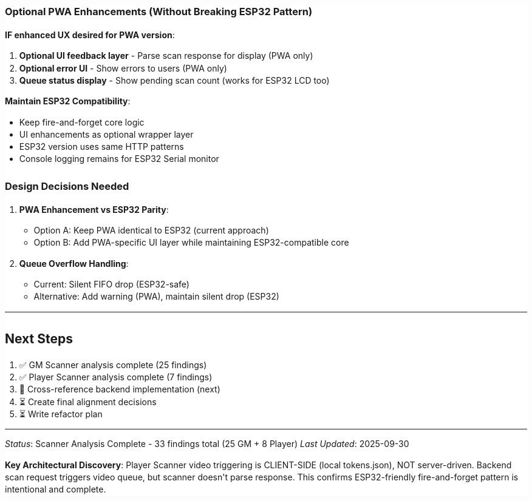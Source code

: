 ### Optional PWA Enhancements (Without Breaking ESP32 Pattern)

**IF enhanced UX desired for PWA version**:
1. **Optional UI feedback layer** - Parse scan response for display (PWA only)
2. **Optional error UI** - Show errors to users (PWA only)
3. **Queue status display** - Show pending scan count (works for ESP32 LCD too)

**Maintain ESP32 Compatibility**:
- Keep fire-and-forget core logic
- UI enhancements as optional wrapper layer
- ESP32 version uses same HTTP patterns
- Console logging remains for ESP32 Serial monitor

### Design Decisions Needed

1. **PWA Enhancement vs ESP32 Parity**:
   - Option A: Keep PWA identical to ESP32 (current approach)
   - Option B: Add PWA-specific UI layer while maintaining ESP32-compatible core

2. **Queue Overflow Handling**:
   - Current: Silent FIFO drop (ESP32-safe)
   - Alternative: Add warning (PWA), maintain silent drop (ESP32)

---

## Next Steps

1. ✅ GM Scanner analysis complete (25 findings)
2. ✅ Player Scanner analysis complete (7 findings)
3. 🔄 Cross-reference backend implementation (next)
4. ⏳ Create final alignment decisions
5. ⏳ Write refactor plan

---

*Status*: Scanner Analysis Complete - 33 findings total (25 GM + 8 Player)
*Last Updated*: 2025-09-30

**Key Architectural Discovery**: Player Scanner video triggering is CLIENT-SIDE (local tokens.json), NOT server-driven. Backend scan request triggers video queue, but scanner doesn't parse response. This confirms ESP32-friendly fire-and-forget pattern is intentional and complete.